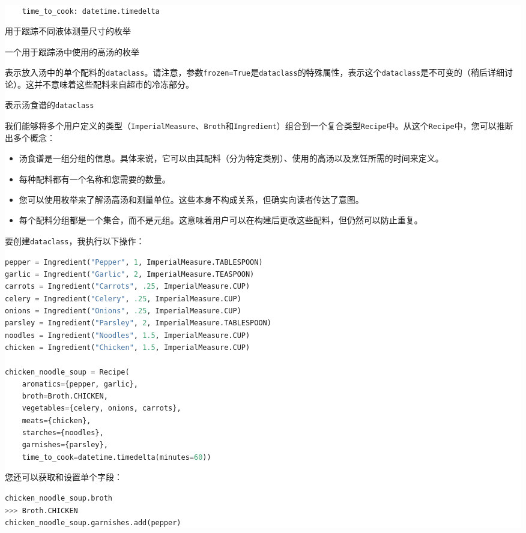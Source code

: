 ```py
    time_to_cook: datetime.timedelta
```

![1](img/part0013_split_001.html#co_user_defined_types__data_classes_CO1-1)

用于跟踪不同液体测量尺寸的枚举

![2](img/part0013_split_001.html#co_user_defined_types__data_classes_CO1-2)

一个用于跟踪汤中使用的高汤的枚举

![3](img/part0013_split_001.html#co_user_defined_types__data_classes_CO1-3)

表示放入汤中的单个配料的`dataclass`。请注意，参数`frozen=True`是`dataclass`的特殊属性，表示这个`dataclass`是不可变的（稍后详细讨论）。这并不意味着这些配料来自超市的冷冻部分。

![4](img/part0013_split_001.html#co_user_defined_types__data_classes_CO1-4)

表示汤食谱的`dataclass`

我们能够将多个用户定义的类型（`ImperialMeasure`、`Broth`和`Ingredient`）组合到一个复合类型`Recipe`中。从这个`Recipe`中，您可以推断出多个概念：

+   汤食谱是一组分组的信息。具体来说，它可以由其配料（分为特定类别）、使用的高汤以及烹饪所需的时间来定义。

+   每种配料都有一个名称和您需要的数量。

+   您可以使用枚举来了解汤高汤和测量单位。这些本身不构成关系，但确实向读者传达了意图。

+   每个配料分组都是一个集合，而不是元组。这意味着用户可以在构建后更改这些配料，但仍然可以防止重复。

要创建`dataclass`，我执行以下操作：

```py
pepper = Ingredient("Pepper", 1, ImperialMeasure.TABLESPOON)
garlic = Ingredient("Garlic", 2, ImperialMeasure.TEASPOON)
carrots = Ingredient("Carrots", .25, ImperialMeasure.CUP)
celery = Ingredient("Celery", .25, ImperialMeasure.CUP)
onions = Ingredient("Onions", .25, ImperialMeasure.CUP)
parsley = Ingredient("Parsley", 2, ImperialMeasure.TABLESPOON)
noodles = Ingredient("Noodles", 1.5, ImperialMeasure.CUP)
chicken = Ingredient("Chicken", 1.5, ImperialMeasure.CUP)

chicken_noodle_soup = Recipe(
    aromatics={pepper, garlic},
    broth=Broth.CHICKEN,
    vegetables={celery, onions, carrots},
    meats={chicken},
    starches={noodles},
    garnishes={parsley},
    time_to_cook=datetime.timedelta(minutes=60))
```

您还可以获取和设置单个字段：

```py
chicken_noodle_soup.broth
>>> Broth.CHICKEN
chicken_noodle_soup.garnishes.add(pepper)
```
